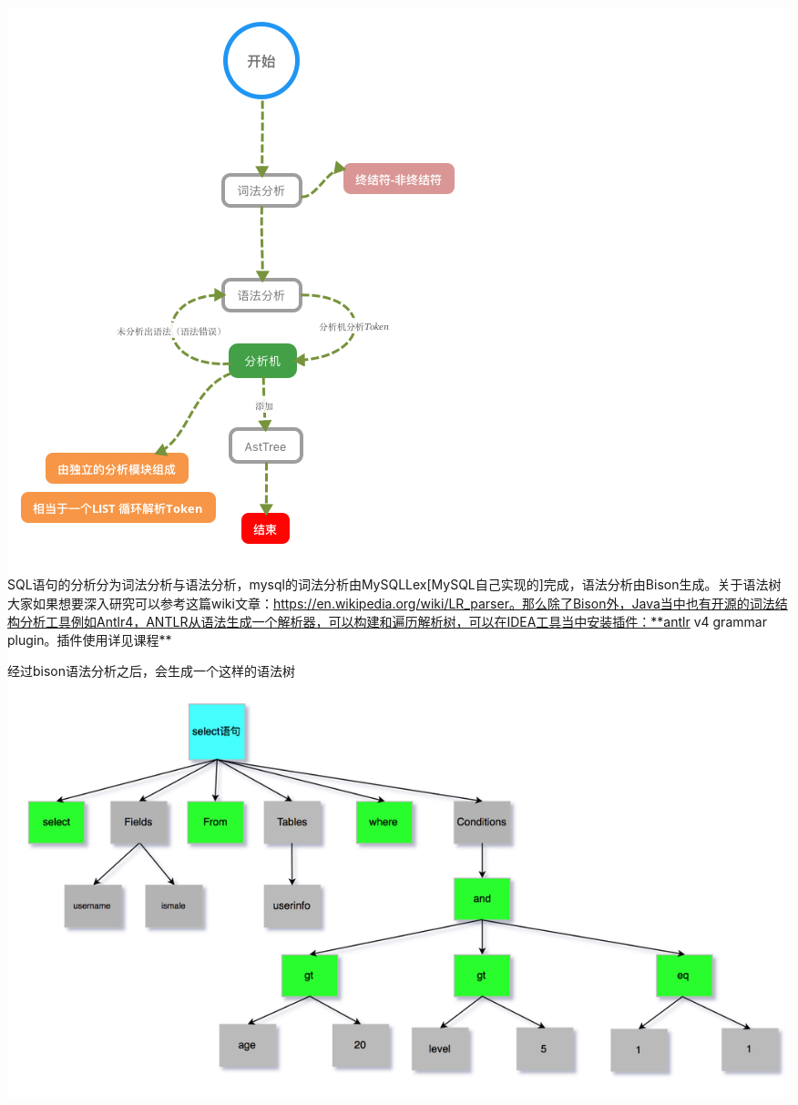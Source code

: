    ![1641800033384](../image/1641800033384.png)

SQL语句的分析分为词法分析与语法分析，mysql的词法分析由MySQLLex[MySQL自己实现的]完成，语法分析由Bison生成。关于语法树大家如果想要深入研究可以参考这篇wiki文章：https://en.wikipedia.org/wiki/LR_parser。那么除了Bison外，Java当中也有开源的词法结构分析工具例如Antlr4，ANTLR从语法生成一个解析器，可以构建和遍历解析树，可以在IDEA工具当中安装插件：**antlr v4 grammar plugin。插件使用详见课程**

经过bison语法分析之后，会生成一个这样的语法树

  **![1641800125275](../image/1641800125275.png)**

